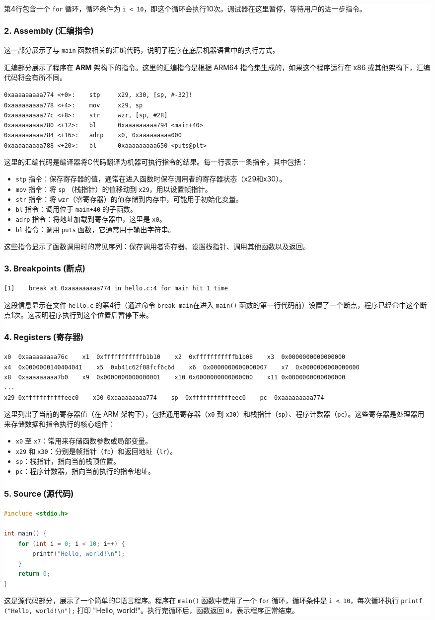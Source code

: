 第4行包含一个 `for` 循环，循环条件为 `i < 10`，即这个循环会执行10次。调试器在这里暂停，等待用户的进一步指令。

### 2. Assembly (汇编指令)
这一部分展示了与 `main` 函数相关的汇编代码，说明了程序在底层机器语言中的执行方式。

汇编部分展示了程序在 **ARM** 架构下的指令。这里的汇编指令是根据 ARM64 指令集生成的，如果这个程序运行在 x86 或其他架构下，汇编代码将会有所不同。

```
0xaaaaaaaaa774 <+0>:    stp     x29, x30, [sp, #-32]!
0xaaaaaaaaa778 <+4>:    mov     x29, sp
0xaaaaaaaaa77c <+8>:    str     wzr, [sp, #28]
0xaaaaaaaaa780 <+12>:   bl      0xaaaaaaaaa794 <main+40>
0xaaaaaaaaa784 <+16>:   adrp    x0, 0xaaaaaaaaa000
0xaaaaaaaaa788 <+20>:   bl      0xaaaaaaaaa650 <puts@plt>
```
这里的汇编代码是编译器将C代码翻译为机器可执行指令的结果。每一行表示一条指令，其中包括：
- `stp` 指令：保存寄存器的值，通常在进入函数时保存调用者的寄存器状态（x29和x30）。
- `mov` 指令：将 `sp` （栈指针）的值移动到 `x29`，用以设置帧指针。
- `str` 指令：将 `wzr`（零寄存器）的值存储到内存中，可能用于初始化变量。
- `bl` 指令：调用位于 `main+40` 的子函数。
- `adrp` 指令：将地址加载到寄存器中，这里是 `x0`。
- `bl` 指令：调用 `puts` 函数，它通常用于输出字符串。

这些指令显示了函数调用时的常见序列：保存调用者寄存器、设置栈指针、调用其他函数以及返回。

### 3. Breakpoints (断点)
```
[1]    break at 0xaaaaaaaaa774 in hello.c:4 for main hit 1 time
```
这段信息显示在文件 `hello.c` 的第4行（通过命令 `break main`在进入 `main()` 函数的第一行代码前）设置了一个断点，程序已经命中这个断点1次。这表明程序执行到这个位置后暂停下来。

### 4. Registers (寄存器)
```
x0  0xaaaaaaaaa76c    x1  0xfffffffffffb1b10    x2  0xfffffffffffb1b08    x3  0x0000000000000000
x4  0x0000000140404041    x5  0xb41c62f08fcf6c6d    x6  0x0000000000000007    x7  0x0000000000000000
x8  0xaaaaaaaaa7b0    x9  0x0000000000000001    x10 0x0000000000000000    x11 0x0000000000000000
...
x29 0xfffffffffffeec0    x30 0xaaaaaaaaa774    sp  0xfffffffffffeec0    pc  0xaaaaaaaaa774
```
这里列出了当前的寄存器值（在 ARM 架构下），包括通用寄存器（`x0` 到 `x30`）和栈指针（`sp`）、程序计数器（`pc`）。这些寄存器是处理器用来存储数据和指令执行的核心组件：
- `x0` 至 `x7`：常用来存储函数参数或局部变量。
- `x29` 和 `x30`：分别是帧指针（`fp`）和返回地址（`lr`）。
- `sp`：栈指针，指向当前栈顶位置。
- `pc`：程序计数器，指向当前执行的指令地址。

### 5. Source (源代码)
```c
#include <stdio.h>

int main() {
    for (int i = 0; i < 10; i++) {
        printf("Hello, world!\n");
    }
    return 0;
}
```
这是源代码部分，展示了一个简单的C语言程序。程序在 `main()` 函数中使用了一个 `for` 循环，循环条件是 `i < 10`，每次循环执行 `printf("Hello, world!\n");` 打印 "Hello, world!"。执行完循环后，函数返回 `0`，表示程序正常结束。

